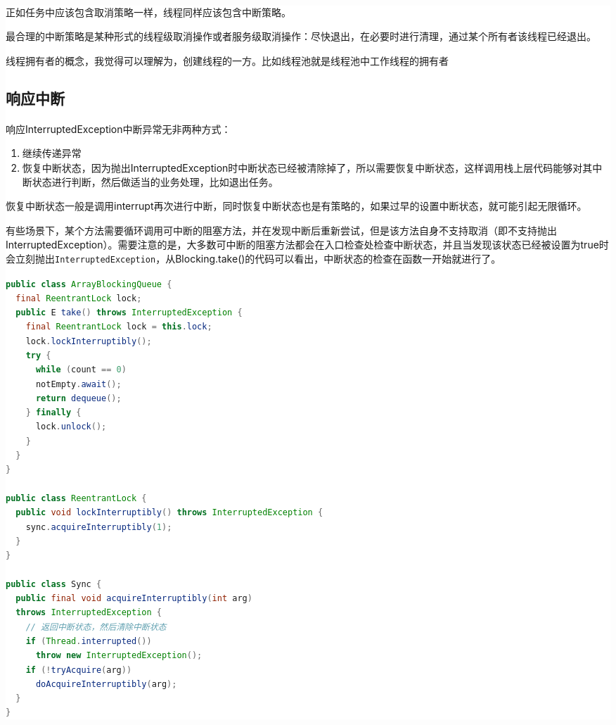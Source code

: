 正如任务中应该包含取消策略一样，线程同样应该包含中断策略。

最合理的中断策略是某种形式的线程级取消操作或者服务级取消操作：尽快退出，在必要时进行清理，通过某个所有者该线程已经退出。



线程拥有者的概念，我觉得可以理解为，创建线程的一方。比如线程池就是线程池中工作线程的拥有者

## 响应中断

响应InterruptedException中断异常无非两种方式：

1. 继续传递异常
2. 恢复中断状态，因为抛出InterruptedException时中断状态已经被清除掉了，所以需要恢复中断状态，这样调用栈上层代码能够对其中断状态进行判断，然后做适当的业务处理，比如退出任务。

恢复中断状态一般是调用interrupt再次进行中断，同时恢复中断状态也是有策略的，如果过早的设置中断状态，就可能引起无限循环。

有些场景下，某个方法需要循环调用可中断的阻塞方法，并在发现中断后重新尝试，但是该方法自身不支持取消（即不支持抛出InterruptedException）。需要注意的是，大多数可中断的阻塞方法都会在入口检查处检查中断状态，并且当发现该状态已经被设置为true时会立刻抛出`InterruptedException`，从Blocking.take()的代码可以看出，中断状态的检查在函数一开始就进行了。

```java
public class ArrayBlockingQueue {
  final ReentrantLock lock;
  public E take() throws InterruptedException {
    final ReentrantLock lock = this.lock;
    lock.lockInterruptibly();
    try {
      while (count == 0)
      notEmpty.await();
      return dequeue();
    } finally {
      lock.unlock();
    }
  } 
}

public class ReentrantLock {
  public void lockInterruptibly() throws InterruptedException {
    sync.acquireInterruptibly(1);
  }
}

public class Sync {
  public final void acquireInterruptibly(int arg)
  throws InterruptedException {
    // 返回中断状态，然后清除中断状态
    if (Thread.interrupted())
      throw new InterruptedException();
    if (!tryAcquire(arg))
      doAcquireInterruptibly(arg);
  }
}
```
